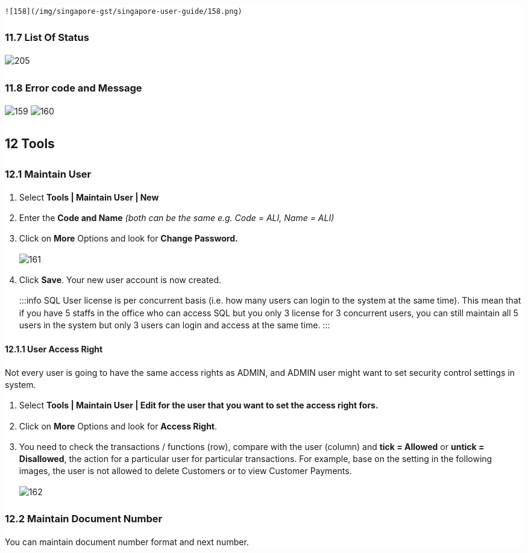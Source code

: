     ![158](/img/singapore-gst/singapore-user-guide/158.png)

### 11.7 List Of Status

![205](/img/singapore-gst/singapore-user-guide/205.png)

### 11.8 Error code and Message

![159](/img/singapore-gst/singapore-user-guide/159.png)
![160](/img/singapore-gst/singapore-user-guide/160.png)

## 12 Tools

### 12.1 Maintain User

1. Select **Tools | Maintain User | New**

2. Enter the **Code and Name** *(both can be the same e.g. Code = ALI, Name = ALI)*

3. Click on **More** Options and look for **Change Password.**

    ![161](/img/singapore-gst/singapore-user-guide/161.png)

4. Click **Save**. Your new user account is now created.

    :::info
    SQL User license is per concurrent basis (i.e. how many users can login to the system at the same time). This mean that if you have 5 staffs in the office who can access SQL but you only 3 license for 3 concurrent users, you can still maintain all 5 users in the system but only 3 users can login and access at the same time.
    :::

#### 12.1.1 User Access Right



Not every user is going to have the same access rights as ADMIN, and ADMIN user might want to set security control settings in system.

1. Select **Tools | Maintain User | Edit for the user that you want to set the access right fors.**

2. Click on **More** Options and look for **Access Right**.

3. You need to check the transactions / functions (row), compare with the user (column) and **tick = Allowed** or **untick = Disallowed**, the action for a particular user for particular transactions. For example, base on the setting in the following images, the user is not allowed to delete Customers or to view Customer Payments.

    ![162](/img/singapore-gst/singapore-user-guide/162.png)

### 12.2 Maintain Document Number

You can maintain document number format and next number.
